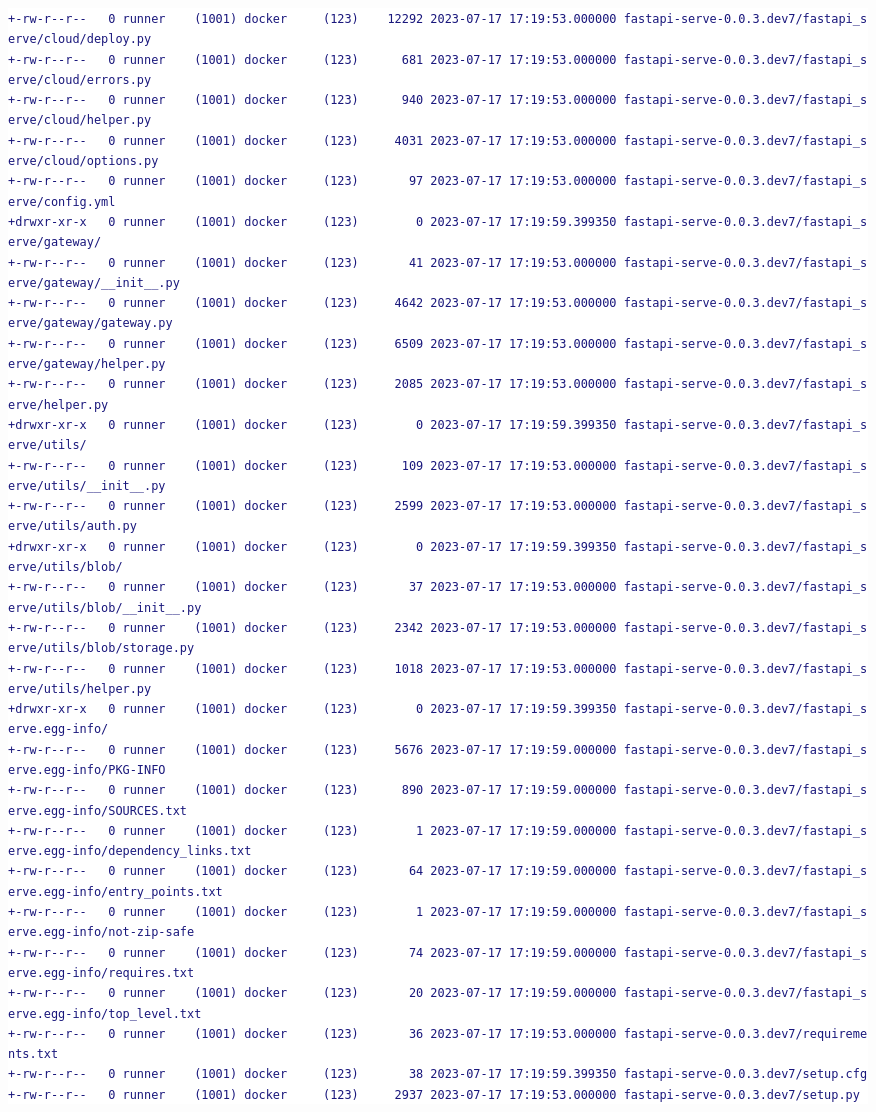 ```diff
+-rw-r--r--   0 runner    (1001) docker     (123)    12292 2023-07-17 17:19:53.000000 fastapi-serve-0.0.3.dev7/fastapi_serve/cloud/deploy.py
+-rw-r--r--   0 runner    (1001) docker     (123)      681 2023-07-17 17:19:53.000000 fastapi-serve-0.0.3.dev7/fastapi_serve/cloud/errors.py
+-rw-r--r--   0 runner    (1001) docker     (123)      940 2023-07-17 17:19:53.000000 fastapi-serve-0.0.3.dev7/fastapi_serve/cloud/helper.py
+-rw-r--r--   0 runner    (1001) docker     (123)     4031 2023-07-17 17:19:53.000000 fastapi-serve-0.0.3.dev7/fastapi_serve/cloud/options.py
+-rw-r--r--   0 runner    (1001) docker     (123)       97 2023-07-17 17:19:53.000000 fastapi-serve-0.0.3.dev7/fastapi_serve/config.yml
+drwxr-xr-x   0 runner    (1001) docker     (123)        0 2023-07-17 17:19:59.399350 fastapi-serve-0.0.3.dev7/fastapi_serve/gateway/
+-rw-r--r--   0 runner    (1001) docker     (123)       41 2023-07-17 17:19:53.000000 fastapi-serve-0.0.3.dev7/fastapi_serve/gateway/__init__.py
+-rw-r--r--   0 runner    (1001) docker     (123)     4642 2023-07-17 17:19:53.000000 fastapi-serve-0.0.3.dev7/fastapi_serve/gateway/gateway.py
+-rw-r--r--   0 runner    (1001) docker     (123)     6509 2023-07-17 17:19:53.000000 fastapi-serve-0.0.3.dev7/fastapi_serve/gateway/helper.py
+-rw-r--r--   0 runner    (1001) docker     (123)     2085 2023-07-17 17:19:53.000000 fastapi-serve-0.0.3.dev7/fastapi_serve/helper.py
+drwxr-xr-x   0 runner    (1001) docker     (123)        0 2023-07-17 17:19:59.399350 fastapi-serve-0.0.3.dev7/fastapi_serve/utils/
+-rw-r--r--   0 runner    (1001) docker     (123)      109 2023-07-17 17:19:53.000000 fastapi-serve-0.0.3.dev7/fastapi_serve/utils/__init__.py
+-rw-r--r--   0 runner    (1001) docker     (123)     2599 2023-07-17 17:19:53.000000 fastapi-serve-0.0.3.dev7/fastapi_serve/utils/auth.py
+drwxr-xr-x   0 runner    (1001) docker     (123)        0 2023-07-17 17:19:59.399350 fastapi-serve-0.0.3.dev7/fastapi_serve/utils/blob/
+-rw-r--r--   0 runner    (1001) docker     (123)       37 2023-07-17 17:19:53.000000 fastapi-serve-0.0.3.dev7/fastapi_serve/utils/blob/__init__.py
+-rw-r--r--   0 runner    (1001) docker     (123)     2342 2023-07-17 17:19:53.000000 fastapi-serve-0.0.3.dev7/fastapi_serve/utils/blob/storage.py
+-rw-r--r--   0 runner    (1001) docker     (123)     1018 2023-07-17 17:19:53.000000 fastapi-serve-0.0.3.dev7/fastapi_serve/utils/helper.py
+drwxr-xr-x   0 runner    (1001) docker     (123)        0 2023-07-17 17:19:59.399350 fastapi-serve-0.0.3.dev7/fastapi_serve.egg-info/
+-rw-r--r--   0 runner    (1001) docker     (123)     5676 2023-07-17 17:19:59.000000 fastapi-serve-0.0.3.dev7/fastapi_serve.egg-info/PKG-INFO
+-rw-r--r--   0 runner    (1001) docker     (123)      890 2023-07-17 17:19:59.000000 fastapi-serve-0.0.3.dev7/fastapi_serve.egg-info/SOURCES.txt
+-rw-r--r--   0 runner    (1001) docker     (123)        1 2023-07-17 17:19:59.000000 fastapi-serve-0.0.3.dev7/fastapi_serve.egg-info/dependency_links.txt
+-rw-r--r--   0 runner    (1001) docker     (123)       64 2023-07-17 17:19:59.000000 fastapi-serve-0.0.3.dev7/fastapi_serve.egg-info/entry_points.txt
+-rw-r--r--   0 runner    (1001) docker     (123)        1 2023-07-17 17:19:59.000000 fastapi-serve-0.0.3.dev7/fastapi_serve.egg-info/not-zip-safe
+-rw-r--r--   0 runner    (1001) docker     (123)       74 2023-07-17 17:19:59.000000 fastapi-serve-0.0.3.dev7/fastapi_serve.egg-info/requires.txt
+-rw-r--r--   0 runner    (1001) docker     (123)       20 2023-07-17 17:19:59.000000 fastapi-serve-0.0.3.dev7/fastapi_serve.egg-info/top_level.txt
+-rw-r--r--   0 runner    (1001) docker     (123)       36 2023-07-17 17:19:53.000000 fastapi-serve-0.0.3.dev7/requirements.txt
+-rw-r--r--   0 runner    (1001) docker     (123)       38 2023-07-17 17:19:59.399350 fastapi-serve-0.0.3.dev7/setup.cfg
+-rw-r--r--   0 runner    (1001) docker     (123)     2937 2023-07-17 17:19:53.000000 fastapi-serve-0.0.3.dev7/setup.py
```
